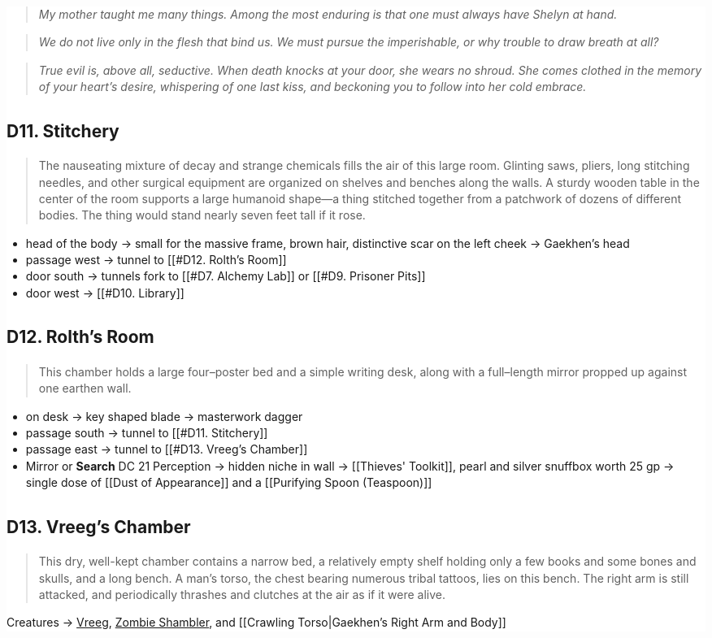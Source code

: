 > *My mother taught me many things.
> Among the most enduring is that one must always have Shelyn at hand.*

> *We do not live only in the flesh that bind us.
> We must pursue the imperishable, or why trouble to draw breath at all?*

> *True evil is, above all, seductive.
> When death knocks at your door, she wears no shroud.
> She comes clothed in the memory of your heart’s desire,
> whispering of one last kiss,
> and beckoning you to follow into her cold embrace.*

## D11. Stitchery
> The nauseating mixture of decay and strange chemicals fills the air of this large room. Glinting saws, pliers, long stitching needles, and other surgical equipment are organized on shelves and benches along the walls. A sturdy wooden table in the center of the room supports a large humanoid shape—a thing stitched together from a patchwork of dozens of different bodies. The thing would stand nearly seven feet tall if it rose.

- head of the body → small for the massive frame, brown hair, distinctive scar on the left cheek → Gaekhen’s head
- passage west → tunnel to [[#D12. Rolth’s Room]]
- door south → tunnels fork to [[#D7. Alchemy Lab]] or [[#D9. Prisoner Pits]]
- door west → [[#D10. Library]]

## D12. Rolth’s Room
> This chamber holds a large four–poster bed and a simple writing desk, along with a full–length mirror propped up against one earthen wall.

- on desk → key shaped blade → masterwork dagger
- passage south → tunnel to [[#D11. Stitchery]]
- passage east → tunnel to [[#D13. Vreeg’s Chamber]]
- Mirror or **Search** DC 21 Perception → hidden niche in wall → [[Thieves' Toolkit]], pearl and silver snuffbox worth 25 gp → single dose of [[Dust of Appearance]] and a [[Purifying Spoon (Teaspoon)]]

## D13. Vreeg’s Chamber
> This dry, well-kept chamber contains a narrow bed, a relatively empty shelf holding only a few books and some bones and skulls, and a long bench. A man’s torso, the chest bearing numerous tribal tattoos, lies on this bench. The right arm is still attacked, and periodically thrashes and clutches at the air as if it were alive.

Creatures → [Vreeg](https://2e.aonprd.com/Monsters.aspx?ID=2904), [Zombie Shambler](https://2e.aonprd.com/Monsters.aspx?ID=3249), and [[Crawling Torso|Gaekhen’s Right Arm and Body]]


